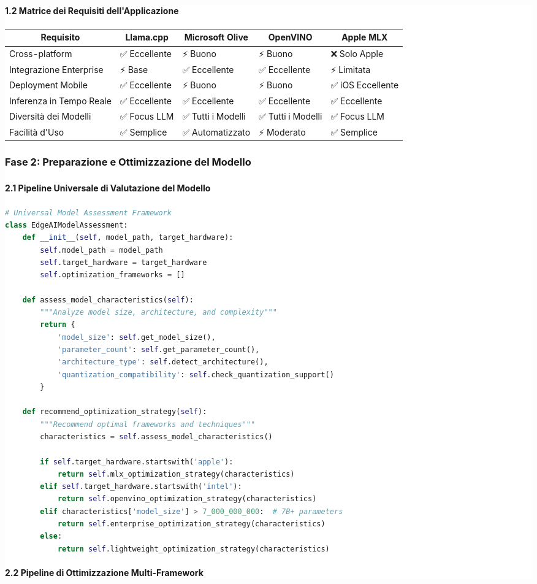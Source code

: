 #### 1.2 Matrice dei Requisiti dell'Applicazione

| Requisito | Llama.cpp | Microsoft Olive | OpenVINO | Apple MLX |
|-----------|-----------|-----------------|----------|-----------|
| Cross-platform | ✅ Eccellente | ⚡ Buono | ⚡ Buono | ❌ Solo Apple |
| Integrazione Enterprise | ⚡ Base | ✅ Eccellente | ✅ Eccellente | ⚡ Limitata |
| Deployment Mobile | ✅ Eccellente | ⚡ Buono | ⚡ Buono | ✅ iOS Eccellente |
| Inferenza in Tempo Reale | ✅ Eccellente | ✅ Eccellente | ✅ Eccellente | ✅ Eccellente |
| Diversità dei Modelli | ✅ Focus LLM | ✅ Tutti i Modelli | ✅ Tutti i Modelli | ✅ Focus LLM |
| Facilità d'Uso | ✅ Semplice | ✅ Automatizzato | ⚡ Moderato | ✅ Semplice |

### Fase 2: Preparazione e Ottimizzazione del Modello

#### 2.1 Pipeline Universale di Valutazione del Modello

```python
# Universal Model Assessment Framework
class EdgeAIModelAssessment:
    def __init__(self, model_path, target_hardware):
        self.model_path = model_path
        self.target_hardware = target_hardware
        self.optimization_frameworks = []
        
    def assess_model_characteristics(self):
        """Analyze model size, architecture, and complexity"""
        return {
            'model_size': self.get_model_size(),
            'parameter_count': self.get_parameter_count(),
            'architecture_type': self.detect_architecture(),
            'quantization_compatibility': self.check_quantization_support()
        }
    
    def recommend_optimization_strategy(self):
        """Recommend optimal frameworks and techniques"""
        characteristics = self.assess_model_characteristics()
        
        if self.target_hardware.startswith('apple'):
            return self.mlx_optimization_strategy(characteristics)
        elif self.target_hardware.startswith('intel'):
            return self.openvino_optimization_strategy(characteristics)
        elif characteristics['model_size'] > 7_000_000_000:  # 7B+ parameters
            return self.enterprise_optimization_strategy(characteristics)
        else:
            return self.lightweight_optimization_strategy(characteristics)
```

#### 2.2 Pipeline di Ottimizzazione Multi-Framework
